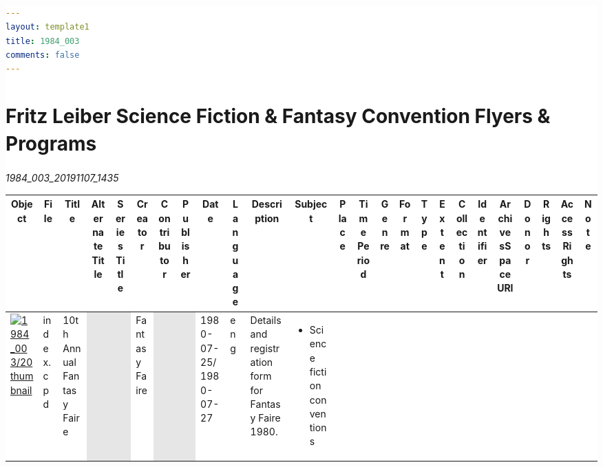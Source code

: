```yaml
---
layout: template1
title: 1984_003
comments: false
---
```


# Fritz Leiber Science Fiction & Fantasy Convention Flyers & Programs
_1984_003_20191107_1435_

<table class="floating-header">
  <thead>
    <tr>
      <th>Object</th>
      <th>File</th>
      <th>Title</th>
      <th>Alternate Title</th>
      <th>Series Title</th>
      <th>Creator</th>
      <th>Contributor</th>
      <th>Publisher</th>
      <th>Date</th>
      <th>Language</th>
      <th>Description</th>
      <th>Subject</th>
      <th>Place</th>
      <th>Time Period</th>
      <th>Genre</th>
      <th>Format</th>
      <th>Type</th>
      <th>Extent</th>
      <th>Collection</th>
      <th>Identifier</th>
      <th>ArchivesSpace URI</th>
      <th>Donor</th>
      <th>Rights</th>
      <th>Access Rights</th>
      <th>Note</th>
    </tr>
  </thead>
  <tbody>
    <tr>
      <td>
        <a href="http://digital.lib.uh.edu/collection/1984_003/item/20">
          <img src="http://digital.lib.uh.edu/contentdm/image/thumbnail/1984_003/20" alt="1984_003/20 thumbnail"/>
        </a>
      </td>
      <td>index.cpd</td>
      <td>10th Annual Fantasy Faire</td>
      <td style="background-color: #e6e6e6"/>
      <td style="background-color: #e6e6e6"/>
      <td>Fantasy Faire</td>
      <td style="background-color: #e6e6e6"/>
      <td style="background-color: #e6e6e6"/>
      <td>1980-07-25/1980-07-27</td>
      <td>eng</td>
      <td>Details and registration form for Fantasy Faire 1980.</td>
      <td>
        <ul>
          <li>Science fiction conventions</li>